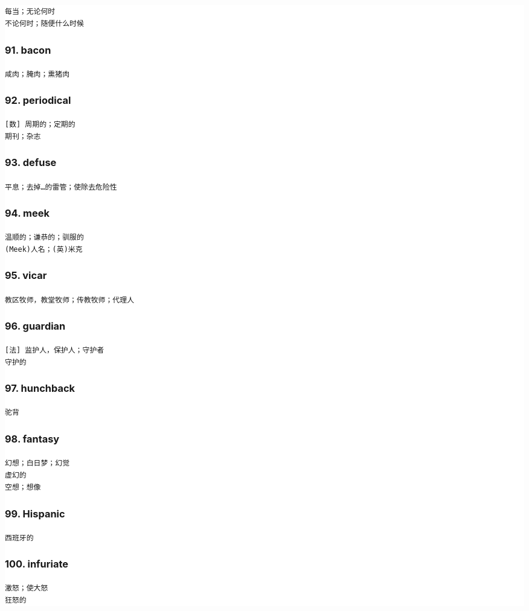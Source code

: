 ```
每当；无论何时
不论何时；随便什么时候
```
### 91. bacon

```
咸肉；腌肉；熏猪肉
```
### 92. periodical

```
[数] 周期的；定期的
期刊；杂志
```
### 93. defuse

```
平息；去掉…的雷管；使除去危险性
```
### 94. meek

```
温顺的；谦恭的；驯服的
(Meek)人名；(英)米克
```
### 95. vicar

```
教区牧师，教堂牧师；传教牧师；代理人
```
### 96. guardian

```
[法] 监护人，保护人；守护者
守护的
```
### 97. hunchback

```
驼背
```
### 98. fantasy

```
幻想；白日梦；幻觉
虚幻的
空想；想像
```
### 99. Hispanic

```
西班牙的
```
### 100. infuriate

```
激怒；使大怒
狂怒的
```
